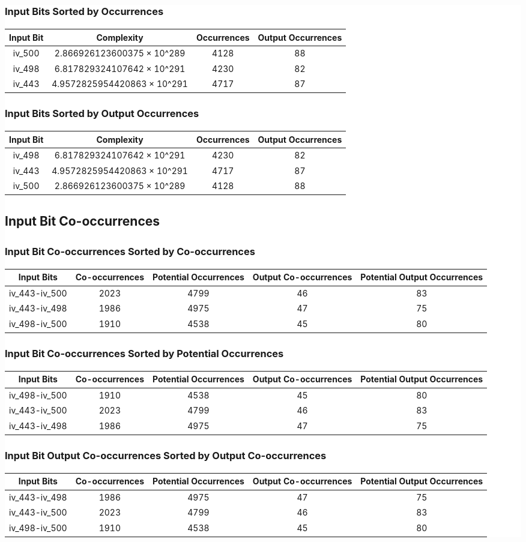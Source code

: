 ### Input Bits Sorted by Occurrences

| Input Bit | Complexity | Occurrences | Output Occurrences |
|:---------:|:----------:|:-----------:|:------------------:|
| iv_500 | 2.866926123600375 × 10^289 | 4128 | 88 |
| iv_498 | 6.817829324107642 × 10^291 | 4230 | 82 |
| iv_443 | 4.9572825954420863 × 10^291 | 4717 | 87 |

### Input Bits Sorted by Output Occurrences

| Input Bit | Complexity | Occurrences | Output Occurrences |
|:---------:|:----------:|:-----------:|:------------------:|
| iv_498 | 6.817829324107642 × 10^291 | 4230 | 82 |
| iv_443 | 4.9572825954420863 × 10^291 | 4717 | 87 |
| iv_500 | 2.866926123600375 × 10^289 | 4128 | 88 |

## Input Bit Co-occurrences

### Input Bit Co-occurrences Sorted by Co-occurrences

| Input Bits | Co-occurrences | Potential Occurrences | Output Co-occurrences | Potential Output Occurrences |
|:----------:|:--------------:|:---------------------:|:---------------------:|:----------------------------:|
| iv_443-iv_500 | 2023 | 4799 | 46 | 83 |
| iv_443-iv_498 | 1986 | 4975 | 47 | 75 |
| iv_498-iv_500 | 1910 | 4538 | 45 | 80 |

### Input Bit Co-occurrences Sorted by Potential Occurrences

| Input Bits | Co-occurrences | Potential Occurrences | Output Co-occurrences | Potential Output Occurrences |
|:----------:|:--------------:|:---------------------:|:---------------------:|:----------------------------:|
| iv_498-iv_500 | 1910 | 4538 | 45 | 80 |
| iv_443-iv_500 | 2023 | 4799 | 46 | 83 |
| iv_443-iv_498 | 1986 | 4975 | 47 | 75 |

### Input Bit Output Co-occurrences Sorted by Output Co-occurrences

| Input Bits | Co-occurrences | Potential Occurrences | Output Co-occurrences | Potential Output Occurrences |
|:----------:|:--------------:|:---------------------:|:---------------------:|:----------------------------:|
| iv_443-iv_498 | 1986 | 4975 | 47 | 75 |
| iv_443-iv_500 | 2023 | 4799 | 46 | 83 |
| iv_498-iv_500 | 1910 | 4538 | 45 | 80 |
